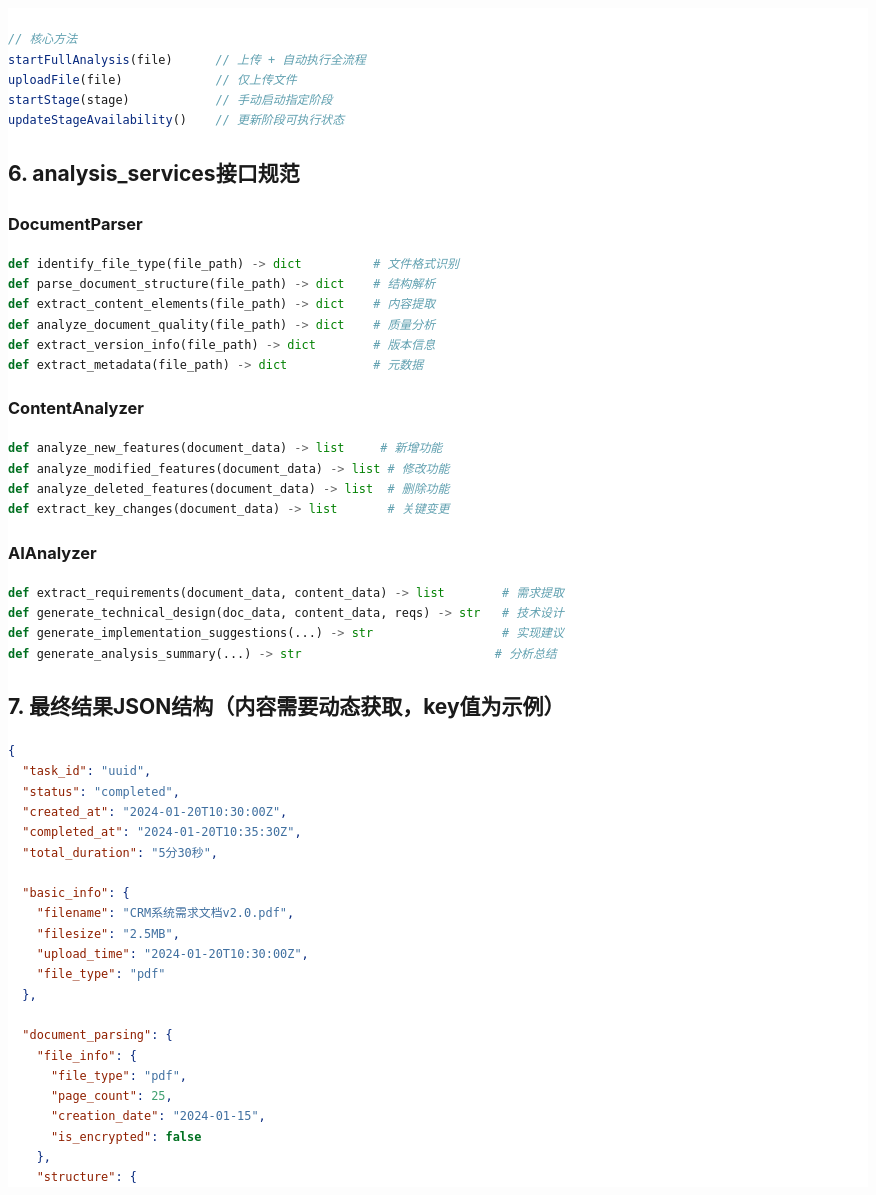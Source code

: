 ```javascript

// 核心方法
startFullAnalysis(file)      // 上传 + 自动执行全流程
uploadFile(file)             // 仅上传文件
startStage(stage)            // 手动启动指定阶段
updateStageAvailability()    // 更新阶段可执行状态
```

## 6. analysis_services接口规范
### DocumentParser
```python
def identify_file_type(file_path) -> dict          # 文件格式识别
def parse_document_structure(file_path) -> dict    # 结构解析
def extract_content_elements(file_path) -> dict    # 内容提取
def analyze_document_quality(file_path) -> dict    # 质量分析
def extract_version_info(file_path) -> dict        # 版本信息
def extract_metadata(file_path) -> dict            # 元数据
```

### ContentAnalyzer  
```python
def analyze_new_features(document_data) -> list     # 新增功能
def analyze_modified_features(document_data) -> list # 修改功能
def analyze_deleted_features(document_data) -> list  # 删除功能
def extract_key_changes(document_data) -> list       # 关键变更
```

### AIAnalyzer
```python
def extract_requirements(document_data, content_data) -> list        # 需求提取
def generate_technical_design(doc_data, content_data, reqs) -> str   # 技术设计
def generate_implementation_suggestions(...) -> str                  # 实现建议
def generate_analysis_summary(...) -> str                           # 分析总结
```







## 7. 最终结果JSON结构（内容需要动态获取，key值为示例）
```json
{
  "task_id": "uuid",
  "status": "completed",
  "created_at": "2024-01-20T10:30:00Z",
  "completed_at": "2024-01-20T10:35:30Z",
  "total_duration": "5分30秒",
  
  "basic_info": {
    "filename": "CRM系统需求文档v2.0.pdf",
    "filesize": "2.5MB",
    "upload_time": "2024-01-20T10:30:00Z",
    "file_type": "pdf"
  },
  
  "document_parsing": {
    "file_info": {
      "file_type": "pdf",
      "page_count": 25,
      "creation_date": "2024-01-15",
      "is_encrypted": false
    },
    "structure": {
```